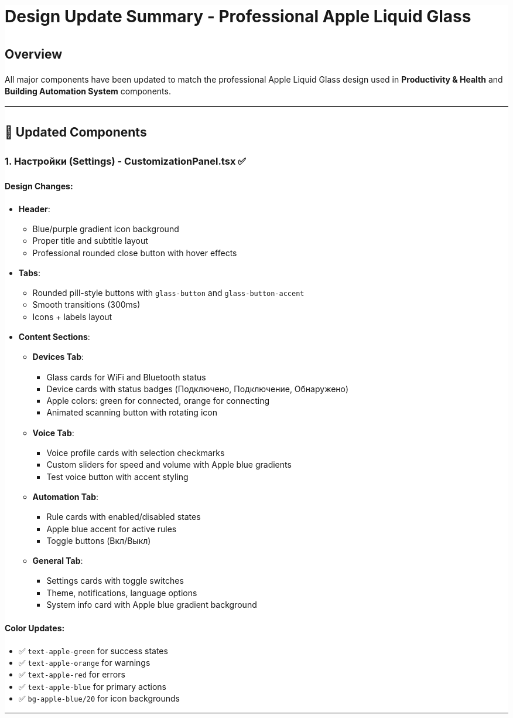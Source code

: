 # Design Update Summary - Professional Apple Liquid Glass

## Overview
All major components have been updated to match the professional Apple Liquid Glass design used in **Productivity & Health** and **Building Automation System** components.

---

## 🎨 Updated Components

### 1. **Настройки (Settings) - CustomizationPanel.tsx** ✅

#### Design Changes:
- **Header**: 
  - Blue/purple gradient icon background
  - Proper title and subtitle layout
  - Professional rounded close button with hover effects

- **Tabs**: 
  - Rounded pill-style buttons with `glass-button` and `glass-button-accent`
  - Smooth transitions (300ms)
  - Icons + labels layout

- **Content Sections**:
  - **Devices Tab**:
    - Glass cards for WiFi and Bluetooth status
    - Device cards with status badges (Подключено, Подключение, Обнаружено)
    - Apple colors: green for connected, orange for connecting
    - Animated scanning button with rotating icon
  
  - **Voice Tab**:
    - Voice profile cards with selection checkmarks
    - Custom sliders for speed and volume with Apple blue gradients
    - Test voice button with accent styling
  
  - **Automation Tab**:
    - Rule cards with enabled/disabled states
    - Apple blue accent for active rules
    - Toggle buttons (Вкл/Выкл)
  
  - **General Tab**:
    - Settings cards with toggle switches
    - Theme, notifications, language options
    - System info card with Apple blue gradient background

#### Color Updates:
- ✅ `text-apple-green` for success states
- ✅ `text-apple-orange` for warnings
- ✅ `text-apple-red` for errors
- ✅ `text-apple-blue` for primary actions
- ✅ `bg-apple-blue/20` for icon backgrounds

---